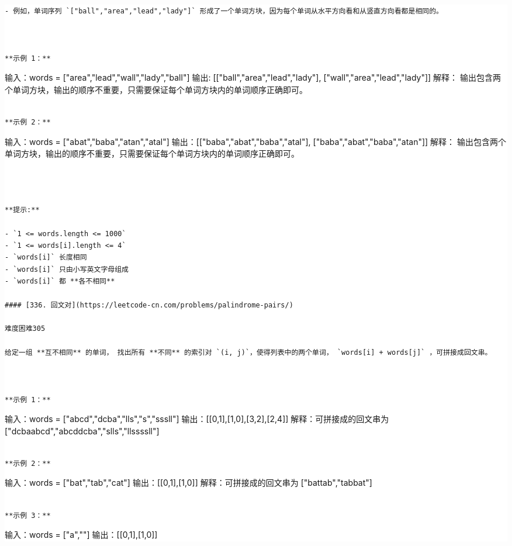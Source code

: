 ```
- 例如，单词序列 `["ball","area","lead","lady"]` 形成了一个单词方块，因为每个单词从水平方向看和从竖直方向看都是相同的。

 

**示例 1：**

```
输入：words = ["area","lead","wall","lady","ball"]
输出: [["ball","area","lead","lady"],
["wall","area","lead","lady"]]
解释：
输出包含两个单词方块，输出的顺序不重要，只需要保证每个单词方块内的单词顺序正确即可。 
```

**示例 2：**

```
输入：words = ["abat","baba","atan","atal"]
输出：[["baba","abat","baba","atal"],
["baba","abat","baba","atan"]]
解释：
输出包含两个单词方块，输出的顺序不重要，只需要保证每个单词方块内的单词顺序正确即可。 
```

 

**提示:**

- `1 <= words.length <= 1000`
- `1 <= words[i].length <= 4`
- `words[i]` 长度相同
- `words[i]` 只由小写英文字母组成
- `words[i]` 都 **各不相同**

#### [336. 回文对](https://leetcode-cn.com/problems/palindrome-pairs/)

难度困难305

给定一组 **互不相同** 的单词， 找出所有 **不同** 的索引对 `(i, j)`，使得列表中的两个单词， `words[i] + words[j]` ，可拼接成回文串。

 

**示例 1：**

```
输入：words = ["abcd","dcba","lls","s","sssll"]
输出：[[0,1],[1,0],[3,2],[2,4]] 
解释：可拼接成的回文串为 ["dcbaabcd","abcddcba","slls","llssssll"]
```

**示例 2：**

```
输入：words = ["bat","tab","cat"]
输出：[[0,1],[1,0]] 
解释：可拼接成的回文串为 ["battab","tabbat"]
```

**示例 3：**

```
输入：words = ["a",""]
输出：[[0,1],[1,0]]
```

```